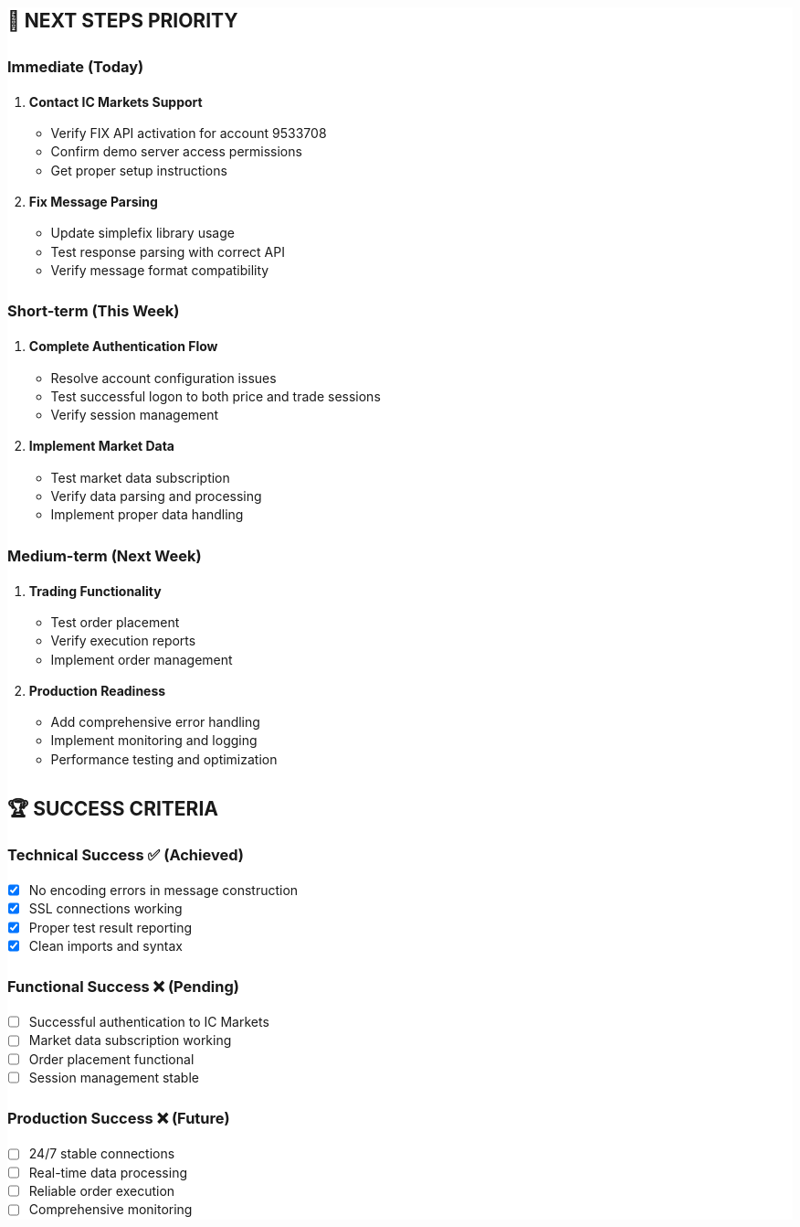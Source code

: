 ## 🎯 NEXT STEPS PRIORITY

### Immediate (Today)
1. **Contact IC Markets Support**
   - Verify FIX API activation for account 9533708
   - Confirm demo server access permissions
   - Get proper setup instructions

2. **Fix Message Parsing**
   - Update simplefix library usage
   - Test response parsing with correct API
   - Verify message format compatibility

### Short-term (This Week)
1. **Complete Authentication Flow**
   - Resolve account configuration issues
   - Test successful logon to both price and trade sessions
   - Verify session management

2. **Implement Market Data**
   - Test market data subscription
   - Verify data parsing and processing
   - Implement proper data handling

### Medium-term (Next Week)
1. **Trading Functionality**
   - Test order placement
   - Verify execution reports
   - Implement order management

2. **Production Readiness**
   - Add comprehensive error handling
   - Implement monitoring and logging
   - Performance testing and optimization

## 🏆 SUCCESS CRITERIA

### Technical Success ✅ (Achieved)
- [x] No encoding errors in message construction
- [x] SSL connections working
- [x] Proper test result reporting
- [x] Clean imports and syntax

### Functional Success ❌ (Pending)
- [ ] Successful authentication to IC Markets
- [ ] Market data subscription working
- [ ] Order placement functional
- [ ] Session management stable

### Production Success ❌ (Future)
- [ ] 24/7 stable connections
- [ ] Real-time data processing
- [ ] Reliable order execution
- [ ] Comprehensive monitoring
